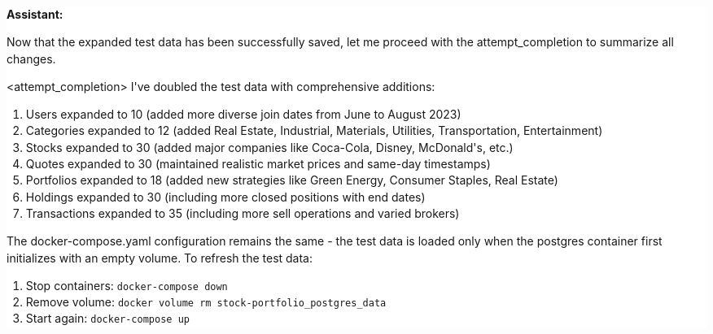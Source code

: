 
**Assistant:**

<thinking>
Now that the expanded test data has been successfully saved, let me proceed with the attempt_completion to summarize all changes.
</thinking>

<attempt_completion>
<result>
I've doubled the test data with comprehensive additions:

1. Users expanded to 10 (added more diverse join dates from June to August 2023)
2. Categories expanded to 12 (added Real Estate, Industrial, Materials, Utilities, Transportation, Entertainment)
3. Stocks expanded to 30 (added major companies like Coca-Cola, Disney, McDonald's, etc.)
4. Quotes expanded to 30 (maintained realistic market prices and same-day timestamps)
5. Portfolios expanded to 18 (added new strategies like Green Energy, Consumer Staples, Real Estate)
6. Holdings expanded to 30 (including more closed positions with end dates)
7. Transactions expanded to 35 (including more sell operations and varied brokers)

The docker-compose.yaml configuration remains the same - the test data is loaded only when the postgres container first initializes with an empty volume. To refresh the test data:

1. Stop containers: `docker-compose down`
2. Remove volume: `docker volume rm stock-portfolio_postgres_data`
3. Start again: `docker-compose up`
</result>
</attempt_completion>

